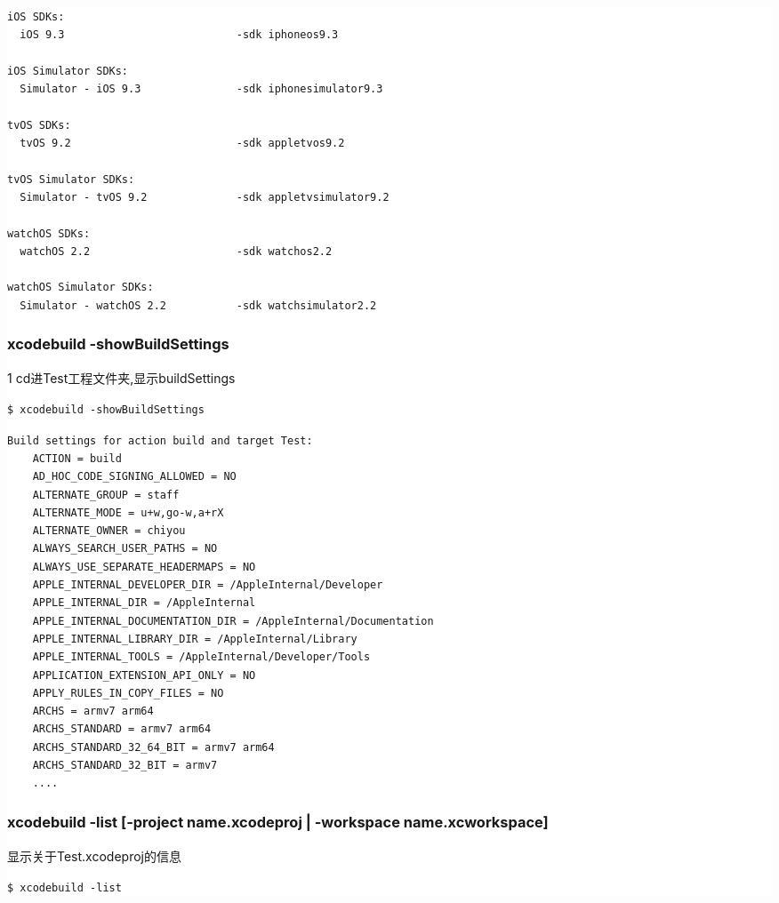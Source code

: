     iOS SDKs:
	  iOS 9.3                       	-sdk iphoneos9.3

    iOS Simulator SDKs:
	  Simulator - iOS 9.3           	-sdk iphonesimulator9.3

    tvOS SDKs:
	  tvOS 9.2                      	-sdk appletvos9.2

    tvOS Simulator SDKs:
	  Simulator - tvOS 9.2          	-sdk appletvsimulator9.2

    watchOS SDKs:
	  watchOS 2.2                   	-sdk watchos2.2

    watchOS Simulator SDKs:
	  Simulator - watchOS 2.2       	-sdk watchsimulator2.2



### xcodebuild -showBuildSettings
   
  1 cd进Test工程文件夹,显示buildSettings
  
   `$ xcodebuild -showBuildSettings`
   

    Build settings for action build and target Test:
        ACTION = build
        AD_HOC_CODE_SIGNING_ALLOWED = NO
        ALTERNATE_GROUP = staff
        ALTERNATE_MODE = u+w,go-w,a+rX
        ALTERNATE_OWNER = chiyou
        ALWAYS_SEARCH_USER_PATHS = NO
        ALWAYS_USE_SEPARATE_HEADERMAPS = NO
        APPLE_INTERNAL_DEVELOPER_DIR = /AppleInternal/Developer
        APPLE_INTERNAL_DIR = /AppleInternal
        APPLE_INTERNAL_DOCUMENTATION_DIR = /AppleInternal/Documentation
        APPLE_INTERNAL_LIBRARY_DIR = /AppleInternal/Library
        APPLE_INTERNAL_TOOLS = /AppleInternal/Developer/Tools
        APPLICATION_EXTENSION_API_ONLY = NO
        APPLY_RULES_IN_COPY_FILES = NO
        ARCHS = armv7 arm64
        ARCHS_STANDARD = armv7 arm64
        ARCHS_STANDARD_32_64_BIT = armv7 arm64
        ARCHS_STANDARD_32_BIT = armv7
        ....
        
        
### xcodebuild -list [-project name.xcodeproj | -workspace name.xcworkspace]

 显示关于Test.xcodeproj的信息

`$ xcodebuild -list`


